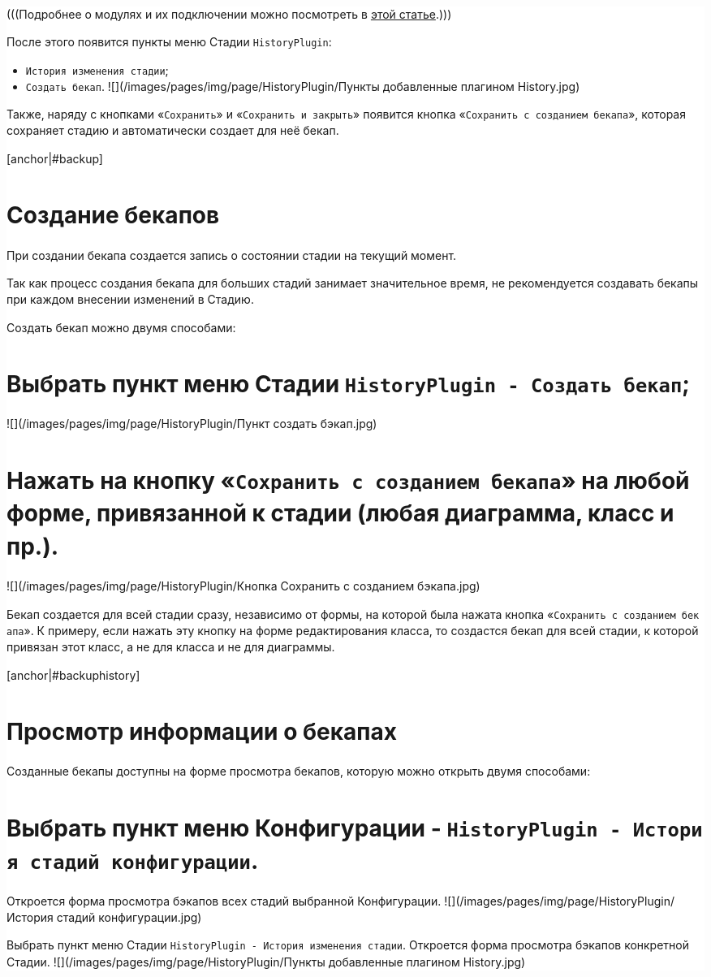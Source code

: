 (((<msg type=note head=Примечание>Подробнее о модулях и их подключении можно посмотреть в [этой статье](case-plugins.html).</msg>)))

После этого появится пункты меню Стадии `HistoryPlugin`:
* `История изменения стадии`;
* `Создать бекап`.
![](/images/pages/img/page/HistoryPlugin/Пункты добавленные плагином History.jpg)

Также, наряду с кнопками &laquo;`Сохранить`&raquo; и &laquo;`Сохранить и закрыть`&raquo; появится кнопка &laquo;`Сохранить с созданием бекапа`&raquo;, которая сохраняет стадию и автоматически создает для неё бекап.

[anchor|#backup]
# Создание бекапов
При создании бекапа создается запись о состоянии стадии на текущий момент. 

<msg type=note head=Примечание>Так как процесс создания бекапа для больших стадий занимает значительное время, не рекомендуется создавать бекапы при каждом внесении изменений в Стадию.</msg>

Создать бекап можно двумя способами:
# Выбрать пункт меню Стадии `HistoryPlugin - Создать бекап`;
![](/images/pages/img/page/HistoryPlugin/Пункт создать бэкап.jpg)
 
# Нажать на кнопку &laquo;`Сохранить с созданием бекапа`&raquo; на любой форме, привязанной к стадии (любая диаграмма, класс и пр.).
![](/images/pages/img/page/HistoryPlugin/Кнопка Сохранить с созданием бэкапа.jpg)

<msg type=note head=Примечание>Бекап создается для всей стадии сразу, независимо от формы, на которой была нажата кнопка &laquo;`Сохранить с созданием бекапа`&raquo;.
К примеру, если нажать эту кнопку на форме редактирования класса, то создастся бекап для всей стадии, к которой привязан этот класс, а не для класса и не для диаграммы.</msg>

[anchor|#backuphistory]
# Просмотр информации о бекапах
Созданные бекапы доступны на форме просмотра бекапов, которую можно открыть двумя способами:
# Выбрать пункт меню Конфигурации - `HistoryPlugin - История стадий конфигурации`.
Откроется форма просмотра бэкапов всех стадий выбранной Конфигурации.
![](/images/pages/img/page/HistoryPlugin/История стадий конфигурации.jpg)


Выбрать пункт меню Стадии `HistoryPlugin - История изменения стадии`.
Откроется форма просмотра бэкапов конкретной Стадии.
![](/images/pages/img/page/HistoryPlugin/Пункты добавленные плагином History.jpg)
